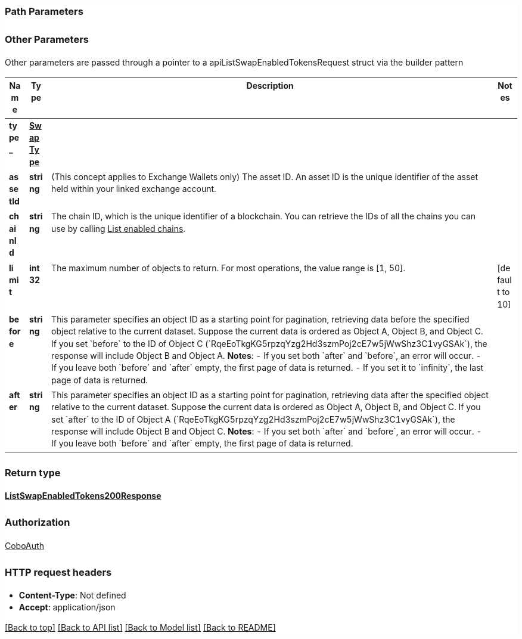 ### Path Parameters



### Other Parameters

Other parameters are passed through a pointer to a apiListSwapEnabledTokensRequest struct via the builder pattern


Name | Type | Description  | Notes
------------- | ------------- | ------------- | -------------
 **type_** | [**SwapType**](SwapType.md) |  | 
 **assetId** | **string** | (This concept applies to Exchange Wallets only) The asset ID. An asset ID is the unique identifier of the asset held within your linked exchange account. | 
 **chainId** | **string** | The chain ID, which is the unique identifier of a blockchain. You can retrieve the IDs of all the chains you can use by calling [List enabled chains](https://www.cobo.com/developers/v2/api-references/wallets/list-enabled-chains). | 
 **limit** | **int32** | The maximum number of objects to return. For most operations, the value range is [1, 50]. | [default to 10]
 **before** | **string** | This parameter specifies an object ID as a starting point for pagination, retrieving data before the specified object relative to the current dataset.    Suppose the current data is ordered as Object A, Object B, and Object C.  If you set &#x60;before&#x60; to the ID of Object C (&#x60;RqeEoTkgKG5rpzqYzg2Hd3szmPoj2cE7w5jWwShz3C1vyGSAk&#x60;), the response will include Object B and Object A.    **Notes**:   - If you set both &#x60;after&#x60; and &#x60;before&#x60;, an error will occur. - If you leave both &#x60;before&#x60; and &#x60;after&#x60; empty, the first page of data is returned. - If you set it to &#x60;infinity&#x60;, the last page of data is returned.  | 
 **after** | **string** | This parameter specifies an object ID as a starting point for pagination, retrieving data after the specified object relative to the current dataset.    Suppose the current data is ordered as Object A, Object B, and Object C. If you set &#x60;after&#x60; to the ID of Object A (&#x60;RqeEoTkgKG5rpzqYzg2Hd3szmPoj2cE7w5jWwShz3C1vyGSAk&#x60;), the response will include Object B and Object C.    **Notes**:   - If you set both &#x60;after&#x60; and &#x60;before&#x60;, an error will occur. - If you leave both &#x60;before&#x60; and &#x60;after&#x60; empty, the first page of data is returned.  | 

### Return type

[**ListSwapEnabledTokens200Response**](ListSwapEnabledTokens200Response.md)

### Authorization

[CoboAuth](../README.md#CoboAuth)

### HTTP request headers

- **Content-Type**: Not defined
- **Accept**: application/json

[[Back to top]](#) [[Back to API list]](../README.md#documentation-for-api-endpoints)
[[Back to Model list]](../README.md#documentation-for-models)
[[Back to README]](../README.md)

